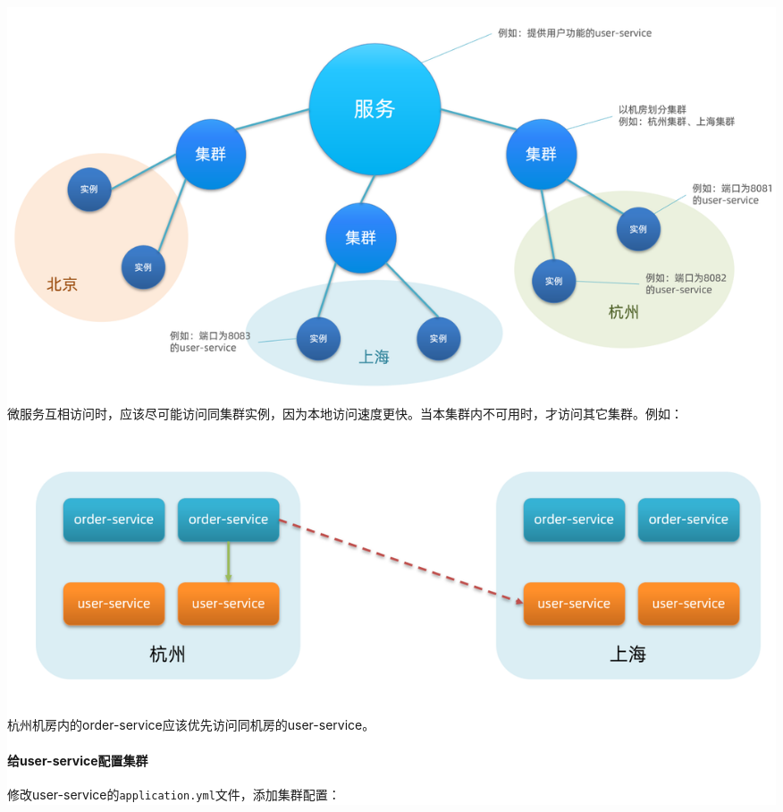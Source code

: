 ![image-20210713232522531](./img/image-20210713232522531.png)



微服务互相访问时，应该尽可能访问同集群实例，因为本地访问速度更快。当本集群内不可用时，才访问其它集群。例如：

![image-20210713232658928](./img/image-20210713232658928.png)

杭州机房内的order-service应该优先访问同机房的user-service。





#### 给user-service配置集群



修改user-service的`application.yml`文件，添加集群配置：
